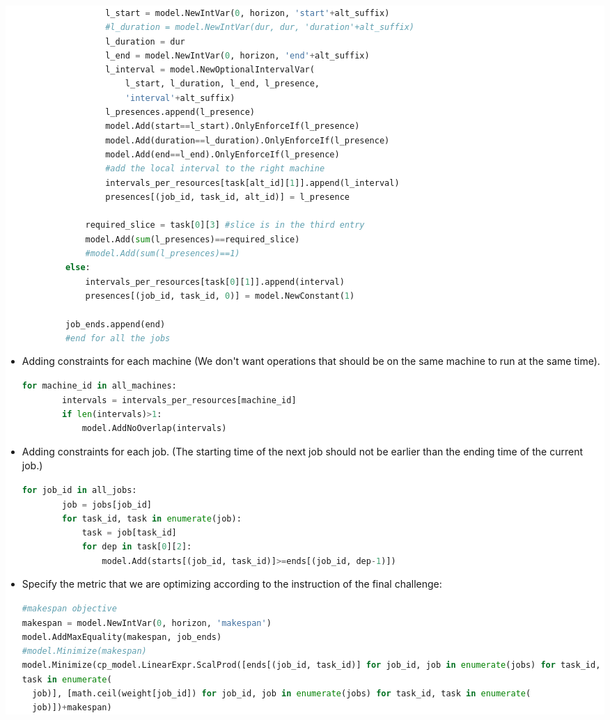   ```python
                      l_start = model.NewIntVar(0, horizon, 'start'+alt_suffix)
                      #l_duration = model.NewIntVar(dur, dur, 'duration'+alt_suffix)
                      l_duration = dur
                      l_end = model.NewIntVar(0, horizon, 'end'+alt_suffix)
                      l_interval = model.NewOptionalIntervalVar(
                          l_start, l_duration, l_end, l_presence,
                          'interval'+alt_suffix)
                      l_presences.append(l_presence)
                      model.Add(start==l_start).OnlyEnforceIf(l_presence)
                      model.Add(duration==l_duration).OnlyEnforceIf(l_presence)
                      model.Add(end==l_end).OnlyEnforceIf(l_presence)
                      #add the local interval to the right machine
                      intervals_per_resources[task[alt_id][1]].append(l_interval)
                      presences[(job_id, task_id, alt_id)] = l_presence
                  
                  required_slice = task[0][3] #slice is in the third entry
                  model.Add(sum(l_presences)==required_slice)
                  #model.Add(sum(l_presences)==1)
              else:
                  intervals_per_resources[task[0][1]].append(interval)
                  presences[(job_id, task_id, 0)] = model.NewConstant(1)
  
              job_ends.append(end)
              #end for all the jobs
  ```

  

- Adding constraints for each machine (We don't want operations that should be on the same machine to run at the same time).

  ```python
  for machine_id in all_machines:
          intervals = intervals_per_resources[machine_id]
          if len(intervals)>1:
              model.AddNoOverlap(intervals)
  ```

  

- Adding constraints for each job. (The starting time of the next job should not be earlier than the ending time of the current job.)

  ```python
  for job_id in all_jobs:
          job = jobs[job_id]
          for task_id, task in enumerate(job):
              task = job[task_id]
              for dep in task[0][2]:
                  model.Add(starts[(job_id, task_id)]>=ends[(job_id, dep-1)])
  ```

- Specify the metric that we are optimizing according to the instruction of the final challenge:

  ```python
  #makespan objective 
  makespan = model.NewIntVar(0, horizon, 'makespan')
  model.AddMaxEquality(makespan, job_ends)
  #model.Minimize(makespan)
  model.Minimize(cp_model.LinearExpr.ScalProd([ends[(job_id, task_id)] for job_id, job in enumerate(jobs) for task_id, task in enumerate(
    job)], [math.ceil(weight[job_id]) for job_id, job in enumerate(jobs) for task_id, task in enumerate(
    job)])+makespan)
  ```
